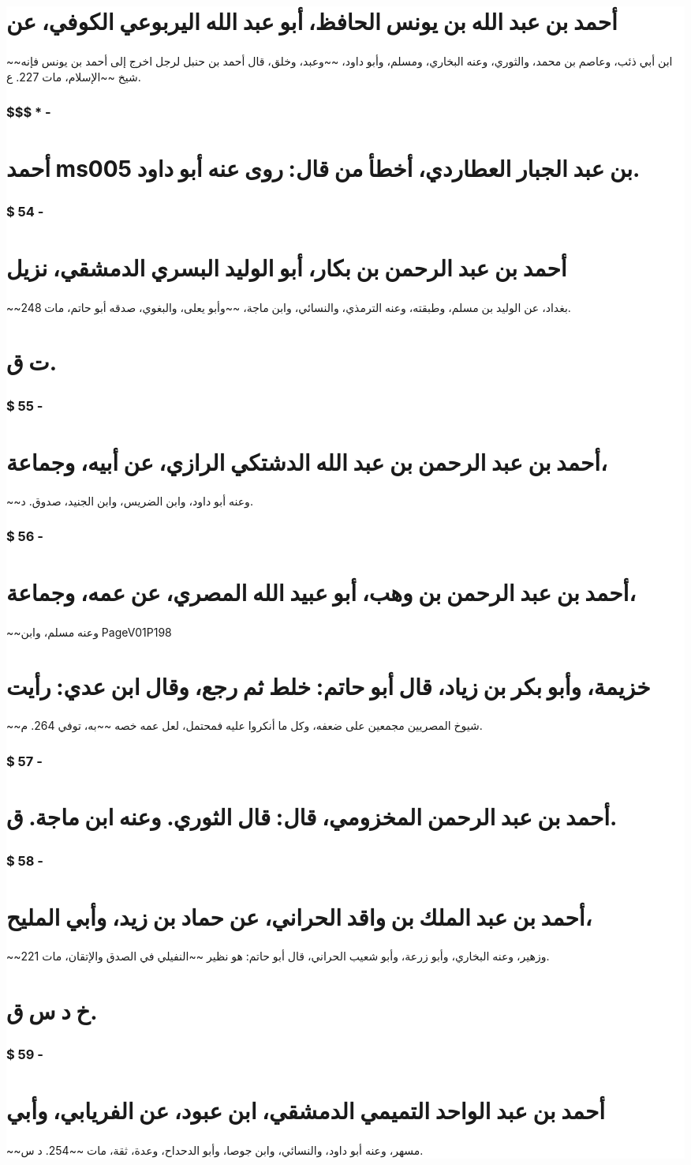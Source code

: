 # أحمد بن عبد الله بن يونس الحافظ، أبو عبد الله اليربوعي الكوفي، عن
~~ابن أبي ذئب، وعاصم بن محمد، والثوري، وعنه البخاري، ومسلم، وأبو داود،
~~وعبد، وخلق، قال أحمد بن حنبل لرجل اخرج إلى أحمد بن يونس فإنه شيخ
~~الإسلام، مات 227. ع.
### $$$ * -
# أحمد ms005 بن عبد الجبار العطاردي، أخطأ من قال: روى عنه أبو داود.
### $ 54 -
# أحمد بن عبد الرحمن بن بكار، أبو الوليد البسري الدمشقي، نزيل
~~بغداد، عن الوليد بن مسلم، وطبقته، وعنه الترمذي، والنسائي، وابن ماجة،
~~وأبو يعلى، والبغوي، صدقه أبو حاتم، مات 248.
# ت ق.
### $ 55 -
# أحمد بن عبد الرحمن بن عبد الله الدشتكي الرازي، عن أبيه، وجماعة،
~~وعنه أبو داود، وابن الضريس، وابن الجنيد، صدوق. د.
### $ 56 -
# أحمد بن عبد الرحمن بن وهب، أبو عبيد الله المصري، عن عمه، وجماعة،
~~وعنه مسلم، وابن PageV01P198
# خزيمة، وأبو بكر بن زياد، قال أبو حاتم: خلط ثم رجع، وقال ابن عدي: رأيت
~~شيوخ المصريين مجمعين على ضعفه، وكل ما أنكروا عليه فمحتمل، لعل عمه خصه
~~به، توفي 264. م.
### $ 57 -
# أحمد بن عبد الرحمن المخزومي، قال: قال الثوري. وعنه ابن ماجة. ق.
### $ 58 -
# أحمد بن عبد الملك بن واقد الحراني، عن حماد بن زيد، وأبي المليح،
~~وزهير، وعنه البخاري، وأبو زرعة، وأبو شعيب الحراني، قال أبو حاتم: هو نظير
~~النفيلي في الصدق والإتقان، مات 221.
# خ د س ق.
### $ 59 -
# أحمد بن عبد الواحد التميمي الدمشقي، ابن عبود، عن الفريابي، وأبي
~~مسهر، وعنه أبو داود، والنسائي، وابن جوصا، وأبو الدحداح، وعدة، ثقة، مات
~~254. د س.